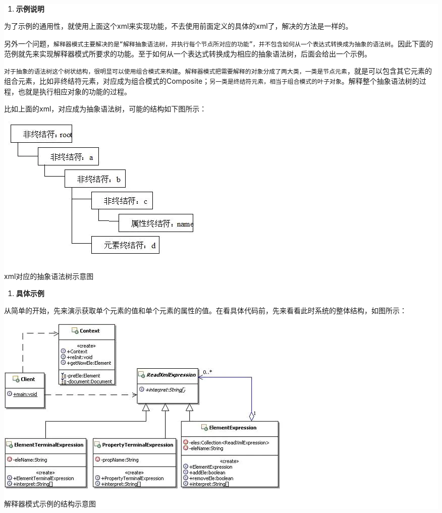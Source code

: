 1. **示例说明**

为了示例的通用性，就使用上面这个xml来实现功能，不去使用前面定义的具体的xml了，解决的方法是一样的。

另外一个问题，`解释器模式主要解决的是“解释抽象语法树，并执行每个节点所对应的功能”，并不包含如何从一个表达式转换成为抽象的语法树`。因此下面的范例就先来实现解释器模式所要求的功能。至于如何从一个表达式转换成为相应的抽象语法树，后面会给出一个示例。

`对于抽象的语法树这个树状结构，很明显可以使用组合模式来构建`。`解释器模式把需要解释的对象分成了两大类，一类是节点元素`，就是可以包含其它元素的组合元素，比如非终结符元素，对应成为组合模式的Composite；`另一类是终结符元素，相当于组合模式的叶子对象`。解释整个抽象语法树的过程，也就是执行相应对象的功能的过程。

比如上面的xml，对应成为抽象语法树，可能的结构如下图所示：

![2062729-d42447e4a486c390](Interpreter.assets/2062729-d42447e4a486c390.webp)

xml对应的抽象语法树示意图

1. **具体示例**

从简单的开始，先来演示获取单个元素的值和单个元素的属性的值。在看具体代码前，先来看看此时系统的整体结构，如图所示：

![2062729-2cae1ca29d4cdb57](Interpreter.assets/2062729-2cae1ca29d4cdb57.webp)

解释器模式示例的结构示意图
